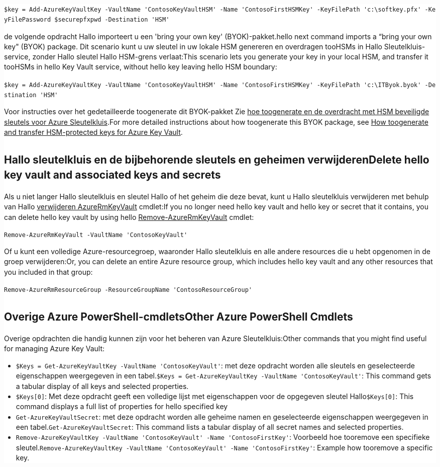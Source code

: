    $key = Add-AzureKeyVaultKey -VaultName 'ContosoKeyVaultHSM' -Name 'ContosoFirstHSMKey' -KeyFilePath 'c:\softkey.pfx' -KeyFilePassword $securepfxpwd -Destination 'HSM'


<span data-ttu-id="3aba6-227">de volgende opdracht Hallo importeert u een 'bring your own key' (BYOK)-pakket.</span><span class="sxs-lookup"><span data-stu-id="3aba6-227">hello next command imports a “bring your own key" (BYOK) package.</span></span> <span data-ttu-id="3aba6-228">Dit scenario kunt u uw sleutel in uw lokale HSM genereren en overdragen tooHSMs in Hallo Sleutelkluis-service, zonder Hallo sleutel Hallo HSM-grens verlaat:</span><span class="sxs-lookup"><span data-stu-id="3aba6-228">This scenario lets you generate your key in your local HSM, and transfer it tooHSMs in hello Key Vault service, without hello key leaving hello HSM boundary:</span></span>

    $key = Add-AzureKeyVaultKey -VaultName 'ContosoKeyVaultHSM' -Name 'ContosoFirstHSMKey' -KeyFilePath 'c:\ITByok.byok' -Destination 'HSM'

<span data-ttu-id="3aba6-229">Voor instructies over het gedetailleerde toogenerate dit BYOK-pakket Zie [hoe toogenerate en de overdracht met HSM beveiligde sleutels voor Azure Sleutelkluis](key-vault-hsm-protected-keys.md).</span><span class="sxs-lookup"><span data-stu-id="3aba6-229">For more detailed instructions about how toogenerate this BYOK package, see [How toogenerate and transfer HSM-protected keys for Azure Key Vault](key-vault-hsm-protected-keys.md).</span></span>

## <span data-ttu-id="3aba6-230"><a id="delete"></a>Hallo sleutelkluis en de bijbehorende sleutels en geheimen verwijderen</span><span class="sxs-lookup"><span data-stu-id="3aba6-230"><a id="delete"></a>Delete hello key vault and associated keys and secrets</span></span>
<span data-ttu-id="3aba6-231">Als u niet langer Hallo sleutelkluis en sleutel Hallo of het geheim die deze bevat, kunt u Hallo sleutelkluis verwijderen met behulp van Hallo [verwijderen AzureRmKeyVault](/powershell/module/azurerm.keyvault/remove-azurermkeyvault) cmdlet:</span><span class="sxs-lookup"><span data-stu-id="3aba6-231">If you no longer need hello key vault and hello key or secret that it contains, you can delete hello key vault by using hello [Remove-AzureRmKeyVault](/powershell/module/azurerm.keyvault/remove-azurermkeyvault) cmdlet:</span></span>

    Remove-AzureRmKeyVault -VaultName 'ContosoKeyVault'

<span data-ttu-id="3aba6-232">Of u kunt een volledige Azure-resourcegroep, waaronder Hallo sleutelkluis en alle andere resources die u hebt opgenomen in de groep verwijderen:</span><span class="sxs-lookup"><span data-stu-id="3aba6-232">Or, you can delete an entire Azure resource group, which includes hello key vault and any other resources that you included in that group:</span></span>

    Remove-AzureRmResourceGroup -ResourceGroupName 'ContosoResourceGroup'


## <span data-ttu-id="3aba6-233"><a id="other"></a>Overige Azure PowerShell-cmdlets</span><span class="sxs-lookup"><span data-stu-id="3aba6-233"><a id="other"></a>Other Azure PowerShell Cmdlets</span></span>
<span data-ttu-id="3aba6-234">Overige opdrachten die handig kunnen zijn voor het beheren van Azure Sleutelkluis:</span><span class="sxs-lookup"><span data-stu-id="3aba6-234">Other commands that you might find useful for managing Azure Key Vault:</span></span>

* <span data-ttu-id="3aba6-235">`$Keys = Get-AzureKeyVaultKey -VaultName 'ContosoKeyVault'`: met deze opdracht worden alle sleutels en geselecteerde eigenschappen weergegeven in een tabel.</span><span class="sxs-lookup"><span data-stu-id="3aba6-235">`$Keys = Get-AzureKeyVaultKey -VaultName 'ContosoKeyVault'`: This command gets a tabular display of all keys and selected properties.</span></span>
* <span data-ttu-id="3aba6-236">`$Keys[0]`: Met deze opdracht geeft een volledige lijst met eigenschappen voor de opgegeven sleutel Hallo</span><span class="sxs-lookup"><span data-stu-id="3aba6-236">`$Keys[0]`: This command displays a full list of properties for hello specified key</span></span>
* <span data-ttu-id="3aba6-237">`Get-AzureKeyVaultSecret`: met deze opdracht worden alle geheime namen en geselecteerde eigenschappen weergegeven in een tabel.</span><span class="sxs-lookup"><span data-stu-id="3aba6-237">`Get-AzureKeyVaultSecret`: This command lists a tabular display of all secret names and selected properties.</span></span>
* <span data-ttu-id="3aba6-238">`Remove-AzureKeyVaultKey -VaultName 'ContosoKeyVault' -Name 'ContosoFirstKey'`: Voorbeeld hoe tooremove een specifieke sleutel.</span><span class="sxs-lookup"><span data-stu-id="3aba6-238">`Remove-AzureKeyVaultKey -VaultName 'ContosoKeyVault' -Name 'ContosoFirstKey'`: Example how tooremove a specific key.</span></span>